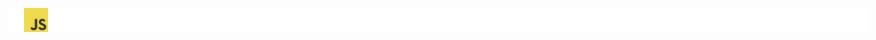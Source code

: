 </a>&nbsp;&nbsp;&nbsp;&nbsp;<a href="./Robot%20Bounded%20In%20Circle/Robot%20Bounded%20In%20Circle.js"><img src="https://github.com/AnasImloul/Leetcode-Solutions/blob/main/icons/javascript.svg" width="24px" align="center"/></a>&nbsp;&nbsp;&nbsp;&nbsp;<a href="./Robot%20Bounded%20In%20Circle/Robot%20Bounded%20In%20Circle.txt">